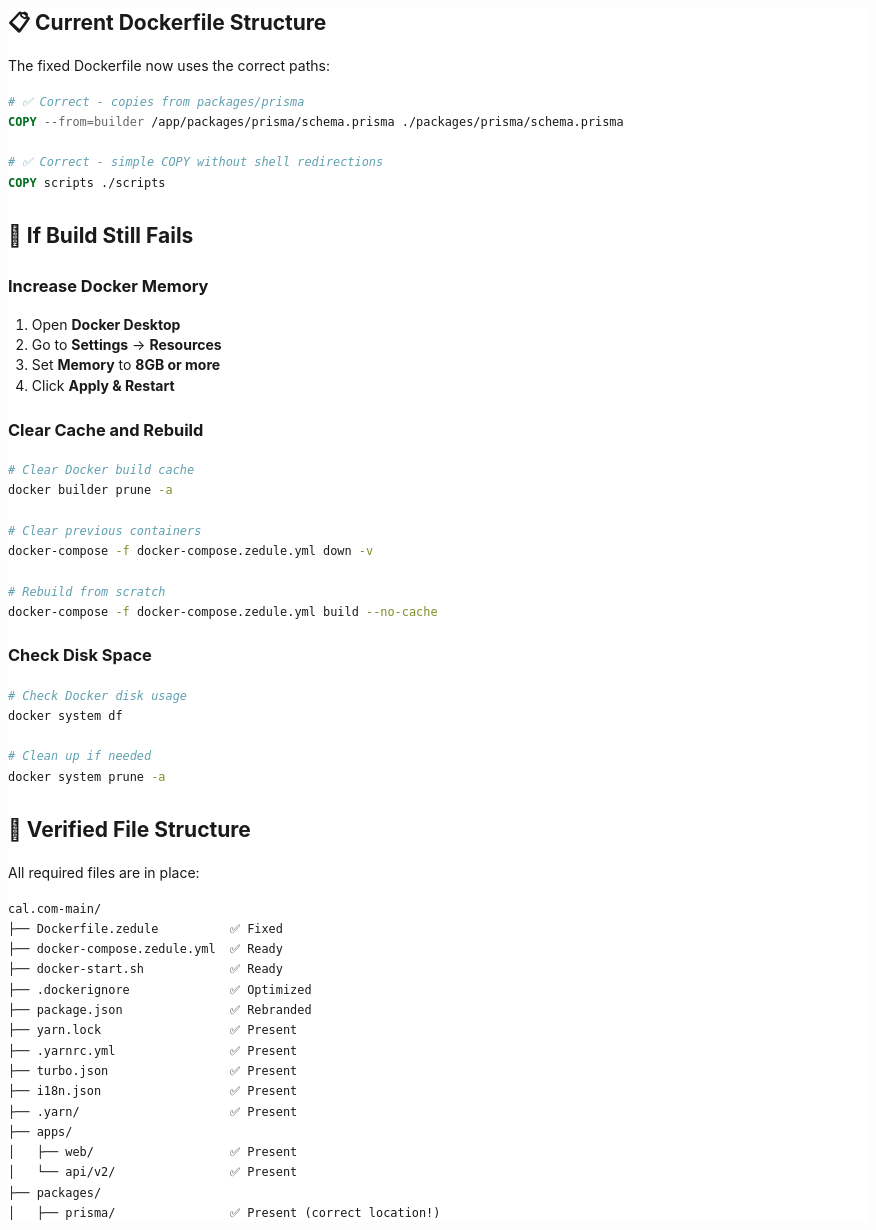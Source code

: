 ## 📋 Current Dockerfile Structure

The fixed Dockerfile now uses the correct paths:

```dockerfile
# ✅ Correct - copies from packages/prisma
COPY --from=builder /app/packages/prisma/schema.prisma ./packages/prisma/schema.prisma

# ✅ Correct - simple COPY without shell redirections  
COPY scripts ./scripts
```

## 🔧 If Build Still Fails

### Increase Docker Memory

1. Open **Docker Desktop**
2. Go to **Settings** → **Resources**
3. Set **Memory** to **8GB or more**
4. Click **Apply & Restart**

### Clear Cache and Rebuild

```bash
# Clear Docker build cache
docker builder prune -a

# Clear previous containers
docker-compose -f docker-compose.zedule.yml down -v

# Rebuild from scratch
docker-compose -f docker-compose.zedule.yml build --no-cache
```

### Check Disk Space

```bash
# Check Docker disk usage
docker system df

# Clean up if needed
docker system prune -a
```

## 📝 Verified File Structure

All required files are in place:

```
cal.com-main/
├── Dockerfile.zedule          ✅ Fixed
├── docker-compose.zedule.yml  ✅ Ready
├── docker-start.sh            ✅ Ready
├── .dockerignore              ✅ Optimized
├── package.json               ✅ Rebranded
├── yarn.lock                  ✅ Present
├── .yarnrc.yml                ✅ Present
├── turbo.json                 ✅ Present
├── i18n.json                  ✅ Present
├── .yarn/                     ✅ Present
├── apps/
│   ├── web/                   ✅ Present
│   └── api/v2/                ✅ Present
├── packages/
│   ├── prisma/                ✅ Present (correct location!)
```